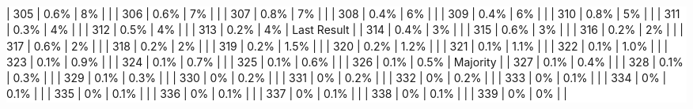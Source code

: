 | 305 | 0.6% | 8% |  |
| 306 | 0.6% | 7% |  |
| 307 | 0.8% | 7% |  |
| 308 | 0.4% | 6% |  |
| 309 | 0.4% | 6% |  |
| 310 | 0.8% | 5% |  |
| 311 | 0.3% | 4% |  |
| 312 | 0.5% | 4% |  |
| 313 | 0.2% | 4% | Last Result |
| 314 | 0.4% | 3% |  |
| 315 | 0.6% | 3% |  |
| 316 | 0.2% | 2% |  |
| 317 | 0.6% | 2% |  |
| 318 | 0.2% | 2% |  |
| 319 | 0.2% | 1.5% |  |
| 320 | 0.2% | 1.2% |  |
| 321 | 0.1% | 1.1% |  |
| 322 | 0.1% | 1.0% |  |
| 323 | 0.1% | 0.9% |  |
| 324 | 0.1% | 0.7% |  |
| 325 | 0.1% | 0.6% |  |
| 326 | 0.1% | 0.5% | Majority |
| 327 | 0.1% | 0.4% |  |
| 328 | 0.1% | 0.3% |  |
| 329 | 0.1% | 0.3% |  |
| 330 | 0% | 0.2% |  |
| 331 | 0% | 0.2% |  |
| 332 | 0% | 0.2% |  |
| 333 | 0% | 0.1% |  |
| 334 | 0% | 0.1% |  |
| 335 | 0% | 0.1% |  |
| 336 | 0% | 0.1% |  |
| 337 | 0% | 0.1% |  |
| 338 | 0% | 0.1% |  |
| 339 | 0% | 0% |  |
